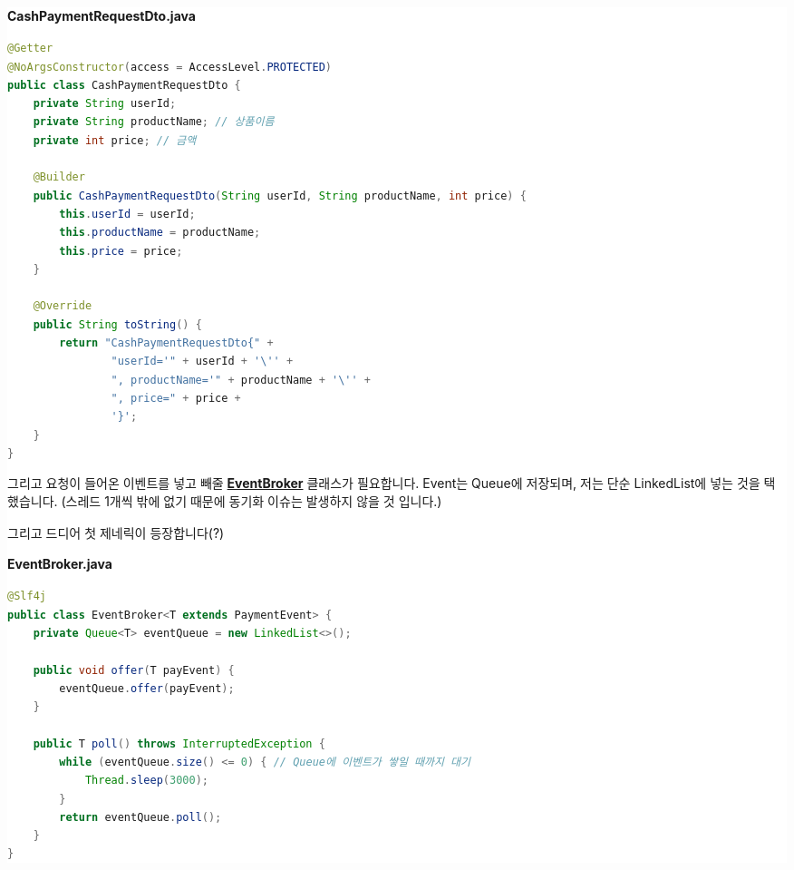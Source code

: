 

**CashPaymentRequestDto.java**

```java
@Getter
@NoArgsConstructor(access = AccessLevel.PROTECTED)
public class CashPaymentRequestDto {
    private String userId;
    private String productName; // 상품이름
    private int price; // 금액

    @Builder
    public CashPaymentRequestDto(String userId, String productName, int price) {
        this.userId = userId;
        this.productName = productName;
        this.price = price;
    }

    @Override
    public String toString() {
        return "CashPaymentRequestDto{" +
                "userId='" + userId + '\'' +
                ", productName='" + productName + '\'' +
                ", price=" + price +
                '}';
    }
}
```





그리고 요청이 들어온 이벤트를 넣고 빼줄 **<u>EventBroker</u>** 클래스가 필요합니다. Event는 Queue에 저장되며, 저는 단순 LinkedList에 넣는 것을 택했습니다. (스레드 1개씩 밖에 없기 때문에 동기화 이슈는 발생하지 않을 것 입니다.)



그리고 드디어 첫 제네릭이 등장합니다(?)



**EventBroker.java**

```java
@Slf4j
public class EventBroker<T extends PaymentEvent> {
    private Queue<T> eventQueue = new LinkedList<>();

    public void offer(T payEvent) { 
        eventQueue.offer(payEvent);
    }

    public T poll() throws InterruptedException {
        while (eventQueue.size() <= 0) { // Queue에 이벤트가 쌓일 때까지 대기
            Thread.sleep(3000);
        }
        return eventQueue.poll();
    }
}

```
